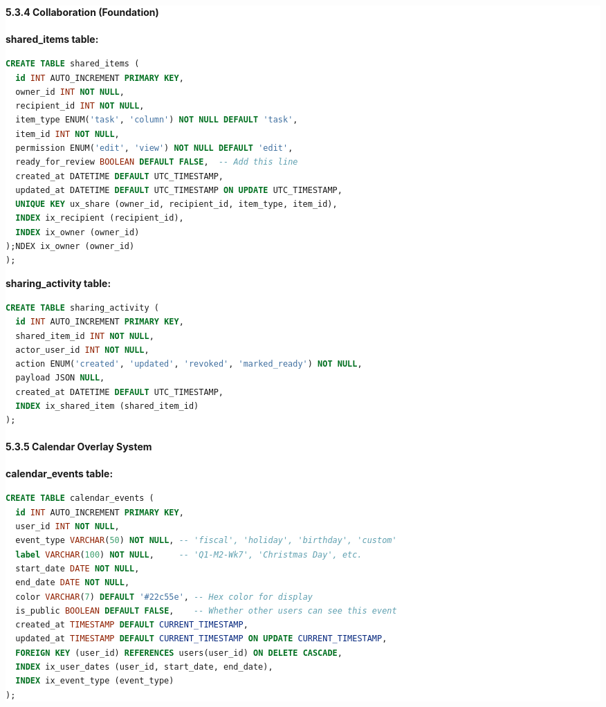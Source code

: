 #### 5.3.4 Collaboration (Foundation)

**shared_items table:**
```sql
CREATE TABLE shared_items (
  id INT AUTO_INCREMENT PRIMARY KEY,
  owner_id INT NOT NULL,
  recipient_id INT NOT NULL,
  item_type ENUM('task', 'column') NOT NULL DEFAULT 'task',
  item_id INT NOT NULL,
  permission ENUM('edit', 'view') NOT NULL DEFAULT 'edit',
  ready_for_review BOOLEAN DEFAULT FALSE,  -- Add this line
  created_at DATETIME DEFAULT UTC_TIMESTAMP,
  updated_at DATETIME DEFAULT UTC_TIMESTAMP ON UPDATE UTC_TIMESTAMP,
  UNIQUE KEY ux_share (owner_id, recipient_id, item_type, item_id),
  INDEX ix_recipient (recipient_id),
  INDEX ix_owner (owner_id)
);NDEX ix_owner (owner_id)
);
```

**sharing_activity table:**
```sql
CREATE TABLE sharing_activity (
  id INT AUTO_INCREMENT PRIMARY KEY,
  shared_item_id INT NOT NULL,
  actor_user_id INT NOT NULL,
  action ENUM('created', 'updated', 'revoked', 'marked_ready') NOT NULL,
  payload JSON NULL,
  created_at DATETIME DEFAULT UTC_TIMESTAMP,
  INDEX ix_shared_item (shared_item_id)
);
```

#### 5.3.5 Calendar Overlay System

**calendar_events table:**
```sql
CREATE TABLE calendar_events (
  id INT AUTO_INCREMENT PRIMARY KEY,
  user_id INT NOT NULL,
  event_type VARCHAR(50) NOT NULL, -- 'fiscal', 'holiday', 'birthday', 'custom'
  label VARCHAR(100) NOT NULL,     -- 'Q1-M2-Wk7', 'Christmas Day', etc.
  start_date DATE NOT NULL,
  end_date DATE NOT NULL,
  color VARCHAR(7) DEFAULT '#22c55e', -- Hex color for display
  is_public BOOLEAN DEFAULT FALSE,    -- Whether other users can see this event
  created_at TIMESTAMP DEFAULT CURRENT_TIMESTAMP,
  updated_at TIMESTAMP DEFAULT CURRENT_TIMESTAMP ON UPDATE CURRENT_TIMESTAMP,
  FOREIGN KEY (user_id) REFERENCES users(user_id) ON DELETE CASCADE,
  INDEX ix_user_dates (user_id, start_date, end_date),
  INDEX ix_event_type (event_type)
);
```
